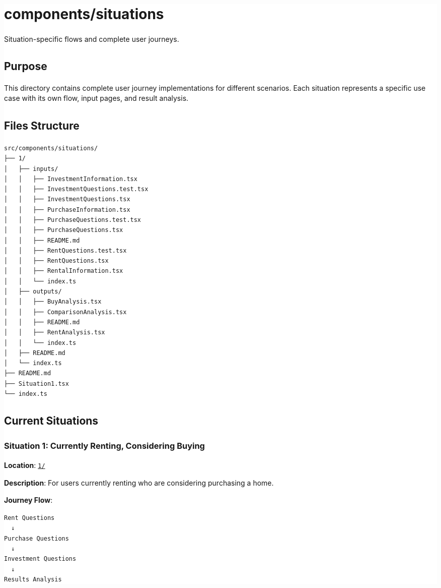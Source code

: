 # components/situations

Situation-specific flows and complete user journeys.

## Purpose

This directory contains complete user journey implementations for different scenarios. Each situation represents a specific use case with its own flow, input pages, and result analysis.

## Files Structure

```
src/components/situations/
├── 1/
│   ├── inputs/
│   │   ├── InvestmentInformation.tsx
│   │   ├── InvestmentQuestions.test.tsx
│   │   ├── InvestmentQuestions.tsx
│   │   ├── PurchaseInformation.tsx
│   │   ├── PurchaseQuestions.test.tsx
│   │   ├── PurchaseQuestions.tsx
│   │   ├── README.md
│   │   ├── RentQuestions.test.tsx
│   │   ├── RentQuestions.tsx
│   │   ├── RentalInformation.tsx
│   │   └── index.ts
│   ├── outputs/
│   │   ├── BuyAnalysis.tsx
│   │   ├── ComparisonAnalysis.tsx
│   │   ├── README.md
│   │   ├── RentAnalysis.tsx
│   │   └── index.ts
│   ├── README.md
│   └── index.ts
├── README.md
├── Situation1.tsx
└── index.ts
```

## Current Situations

### Situation 1: Currently Renting, Considering Buying

**Location**: [`1/`](./1/README.md)

**Description**: For users currently renting who are considering purchasing a home.

**Journey Flow**:
```
Rent Questions
  ↓
Purchase Questions
  ↓
Investment Questions
  ↓
Results Analysis
```
